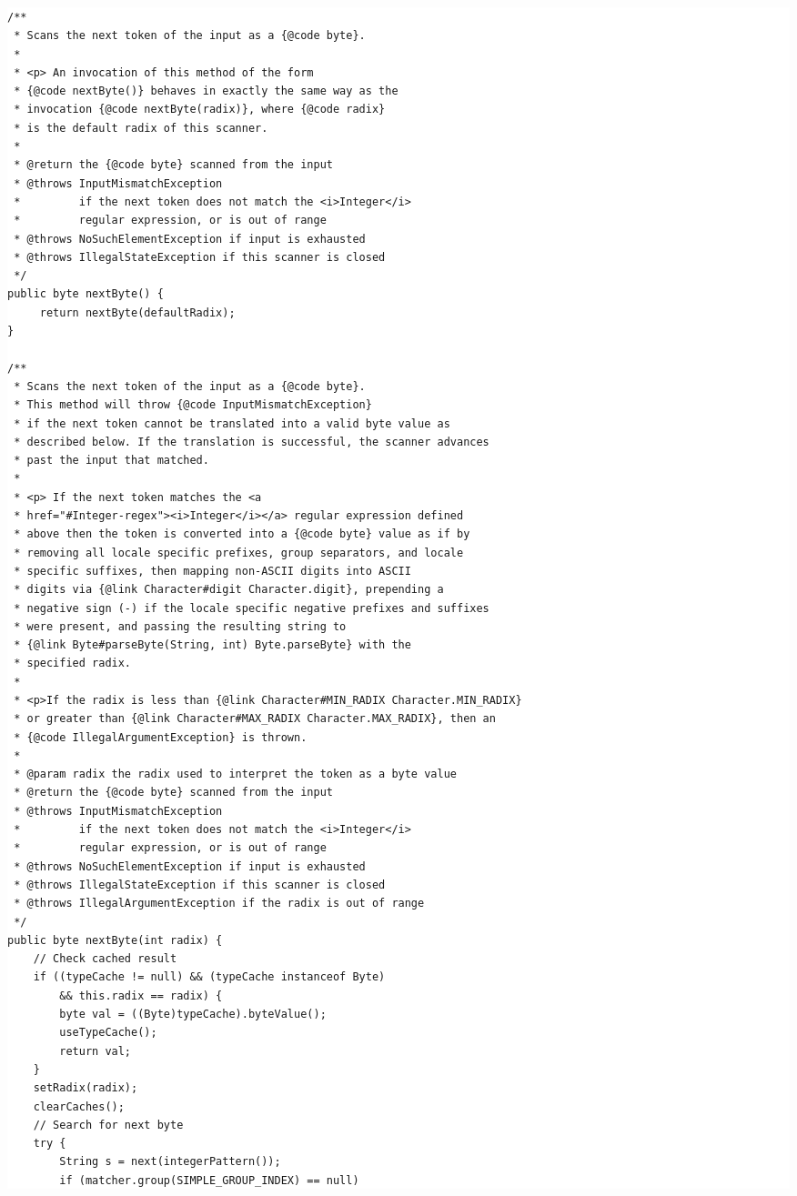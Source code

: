     /**
     * Scans the next token of the input as a {@code byte}.
     *
     * <p> An invocation of this method of the form
     * {@code nextByte()} behaves in exactly the same way as the
     * invocation {@code nextByte(radix)}, where {@code radix}
     * is the default radix of this scanner.
     *
     * @return the {@code byte} scanned from the input
     * @throws InputMismatchException
     *         if the next token does not match the <i>Integer</i>
     *         regular expression, or is out of range
     * @throws NoSuchElementException if input is exhausted
     * @throws IllegalStateException if this scanner is closed
     */
    public byte nextByte() {
         return nextByte(defaultRadix);
    }

    /**
     * Scans the next token of the input as a {@code byte}.
     * This method will throw {@code InputMismatchException}
     * if the next token cannot be translated into a valid byte value as
     * described below. If the translation is successful, the scanner advances
     * past the input that matched.
     *
     * <p> If the next token matches the <a
     * href="#Integer-regex"><i>Integer</i></a> regular expression defined
     * above then the token is converted into a {@code byte} value as if by
     * removing all locale specific prefixes, group separators, and locale
     * specific suffixes, then mapping non-ASCII digits into ASCII
     * digits via {@link Character#digit Character.digit}, prepending a
     * negative sign (-) if the locale specific negative prefixes and suffixes
     * were present, and passing the resulting string to
     * {@link Byte#parseByte(String, int) Byte.parseByte} with the
     * specified radix.
     *
     * <p>If the radix is less than {@link Character#MIN_RADIX Character.MIN_RADIX}
     * or greater than {@link Character#MAX_RADIX Character.MAX_RADIX}, then an
     * {@code IllegalArgumentException} is thrown.
     *
     * @param radix the radix used to interpret the token as a byte value
     * @return the {@code byte} scanned from the input
     * @throws InputMismatchException
     *         if the next token does not match the <i>Integer</i>
     *         regular expression, or is out of range
     * @throws NoSuchElementException if input is exhausted
     * @throws IllegalStateException if this scanner is closed
     * @throws IllegalArgumentException if the radix is out of range
     */
    public byte nextByte(int radix) {
        // Check cached result
        if ((typeCache != null) && (typeCache instanceof Byte)
            && this.radix == radix) {
            byte val = ((Byte)typeCache).byteValue();
            useTypeCache();
            return val;
        }
        setRadix(radix);
        clearCaches();
        // Search for next byte
        try {
            String s = next(integerPattern());
            if (matcher.group(SIMPLE_GROUP_INDEX) == null)
